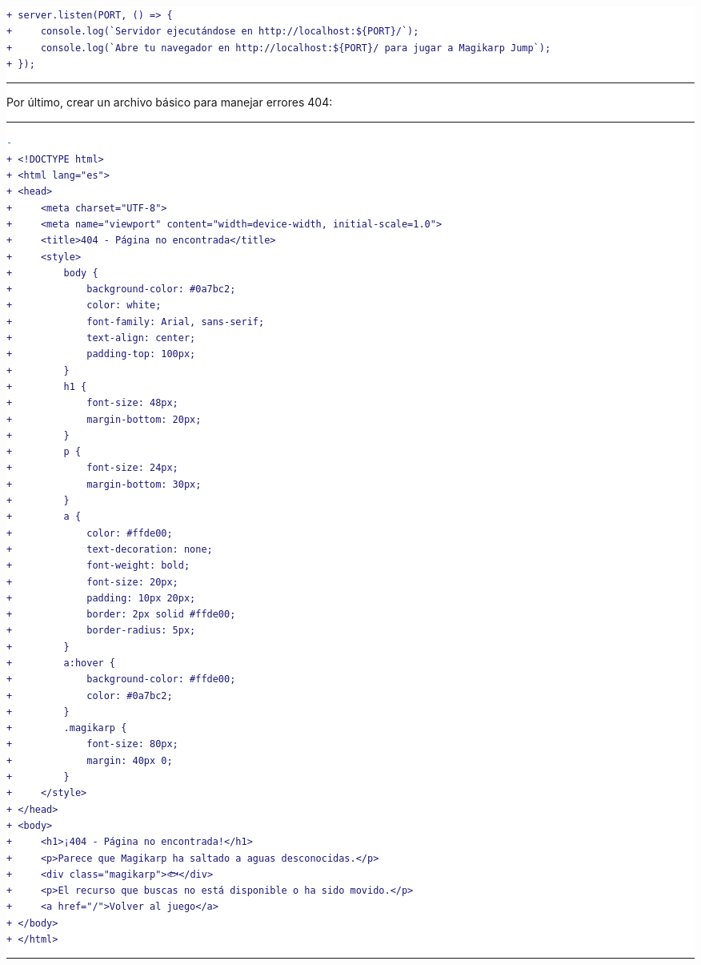 ```diff
+ server.listen(PORT, () => {
+     console.log(`Servidor ejecutándose en http://localhost:${PORT}/`);
+     console.log(`Abre tu navegador en http://localhost:${PORT}/ para jugar a Magikarp Jump`);
+ }); 
```

---

Por último, crear un archivo básico para manejar errores 404:

---

```diff
- 
+ <!DOCTYPE html>
+ <html lang="es">
+ <head>
+     <meta charset="UTF-8">
+     <meta name="viewport" content="width=device-width, initial-scale=1.0">
+     <title>404 - Página no encontrada</title>
+     <style>
+         body {
+             background-color: #0a7bc2;
+             color: white;
+             font-family: Arial, sans-serif;
+             text-align: center;
+             padding-top: 100px;
+         }
+         h1 {
+             font-size: 48px;
+             margin-bottom: 20px;
+         }
+         p {
+             font-size: 24px;
+             margin-bottom: 30px;
+         }
+         a {
+             color: #ffde00;
+             text-decoration: none;
+             font-weight: bold;
+             font-size: 20px;
+             padding: 10px 20px;
+             border: 2px solid #ffde00;
+             border-radius: 5px;
+         }
+         a:hover {
+             background-color: #ffde00;
+             color: #0a7bc2;
+         }
+         .magikarp {
+             font-size: 80px;
+             margin: 40px 0;
+         }
+     </style>
+ </head>
+ <body>
+     <h1>¡404 - Página no encontrada!</h1>
+     <p>Parece que Magikarp ha saltado a aguas desconocidas.</p>
+     <div class="magikarp">🐟</div>
+     <p>El recurso que buscas no está disponible o ha sido movido.</p>
+     <a href="/">Volver al juego</a>
+ </body>
+ </html> 
```

---